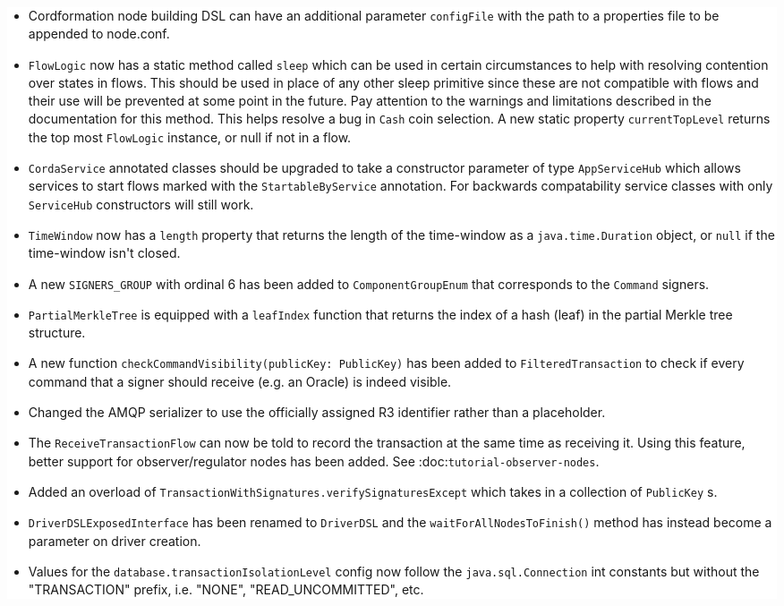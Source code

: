 * Cordformation node building DSL can have an additional parameter ``configFile`` with the path to a properties file
  to be appended to node.conf.

* ``FlowLogic`` now has a static method called ``sleep`` which can be used in certain circumstances to help with resolving
  contention over states in flows.  This should be used in place of any other sleep primitive since these are not compatible
  with flows and their use will be prevented at some point in the future.  Pay attention to the warnings and limitations
  described in the documentation for this method.  This helps resolve a bug in ``Cash`` coin selection.
  A new static property ``currentTopLevel`` returns the top most ``FlowLogic`` instance, or null if not in a flow.

* ``CordaService`` annotated classes should be upgraded to take a constructor parameter of type ``AppServiceHub`` which
  allows services to start flows marked with the ``StartableByService`` annotation. For backwards compatability
  service classes with only ``ServiceHub`` constructors will still work.

* ``TimeWindow`` now has a ``length`` property that returns the length of the time-window as a ``java.time.Duration`` object,
  or ``null`` if the time-window isn't closed.

* A new ``SIGNERS_GROUP`` with ordinal 6 has been added to ``ComponentGroupEnum`` that corresponds to the ``Command``
  signers.

* ``PartialMerkleTree`` is equipped with a ``leafIndex`` function that returns the index of a hash (leaf) in the
  partial Merkle tree structure.

* A new function ``checkCommandVisibility(publicKey: PublicKey)`` has been added to ``FilteredTransaction`` to check
  if every command that a signer should receive (e.g. an Oracle) is indeed visible.

* Changed the AMQP serializer to use the officially assigned R3 identifier rather than a placeholder.

* The ``ReceiveTransactionFlow`` can now be told to record the transaction at the same time as receiving it. Using this
  feature, better support for observer/regulator nodes has been added. See :doc:`tutorial-observer-nodes`.

* Added an overload of ``TransactionWithSignatures.verifySignaturesExcept`` which takes in a collection of ``PublicKey`` s.

* ``DriverDSLExposedInterface`` has been renamed to ``DriverDSL`` and the ``waitForAllNodesToFinish()`` method has instead
  become a parameter on driver creation.

* Values for the ``database.transactionIsolationLevel`` config now follow the ``java.sql.Connection`` int constants but
  without the "TRANSACTION" prefix, i.e. "NONE", "READ_UNCOMMITTED", etc.
